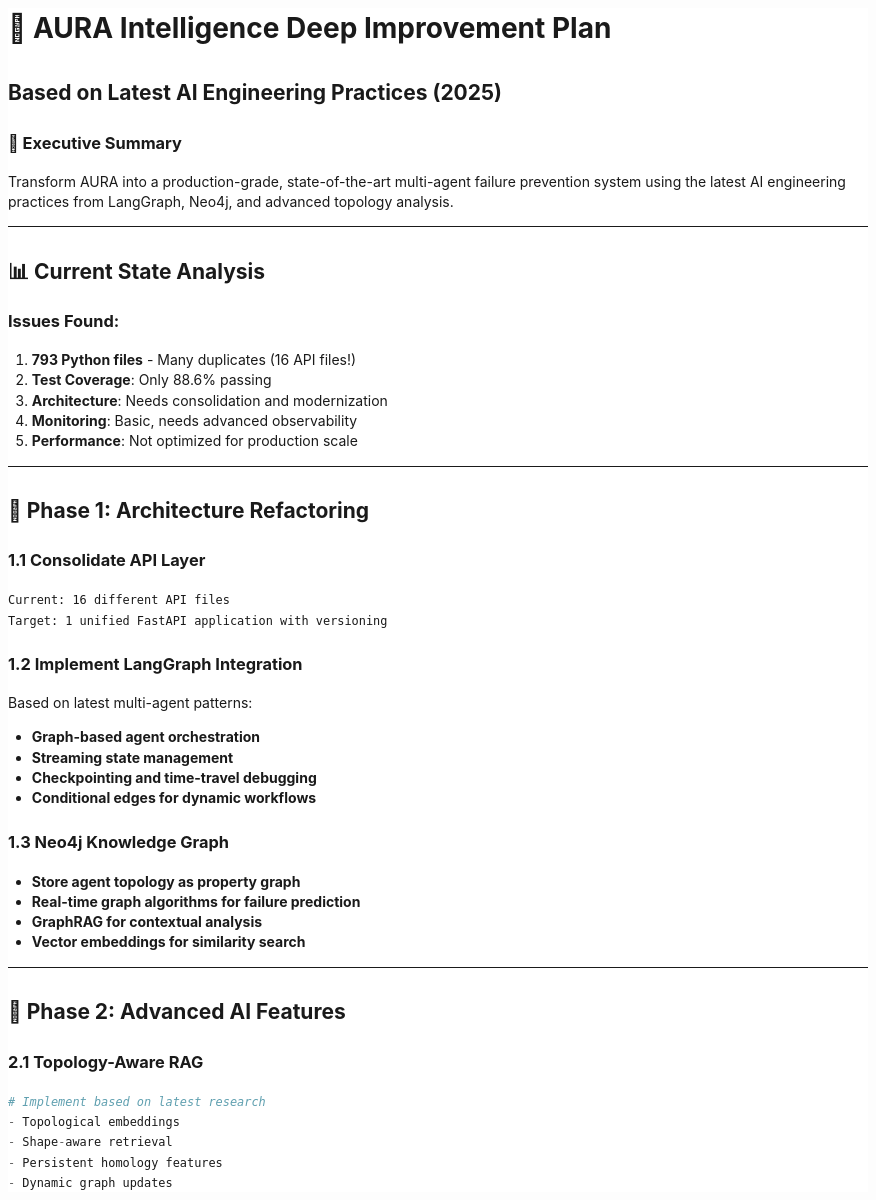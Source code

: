 # 🚀 AURA Intelligence Deep Improvement Plan
## Based on Latest AI Engineering Practices (2025)

### 🎯 Executive Summary
Transform AURA into a production-grade, state-of-the-art multi-agent failure prevention system using the latest AI engineering practices from LangGraph, Neo4j, and advanced topology analysis.

---

## 📊 Current State Analysis

### Issues Found:
1. **793 Python files** - Many duplicates (16 API files!)
2. **Test Coverage**: Only 88.6% passing
3. **Architecture**: Needs consolidation and modernization
4. **Monitoring**: Basic, needs advanced observability
5. **Performance**: Not optimized for production scale

---

## 🔧 Phase 1: Architecture Refactoring

### 1.1 Consolidate API Layer
```
Current: 16 different API files
Target: 1 unified FastAPI application with versioning
```

### 1.2 Implement LangGraph Integration
Based on latest multi-agent patterns:
- **Graph-based agent orchestration**
- **Streaming state management**
- **Checkpointing and time-travel debugging**
- **Conditional edges for dynamic workflows**

### 1.3 Neo4j Knowledge Graph
- **Store agent topology as property graph**
- **Real-time graph algorithms for failure prediction**
- **GraphRAG for contextual analysis**
- **Vector embeddings for similarity search**

---

## 🧠 Phase 2: Advanced AI Features

### 2.1 Topology-Aware RAG
```python
# Implement based on latest research
- Topological embeddings
- Shape-aware retrieval
- Persistent homology features
- Dynamic graph updates
```
